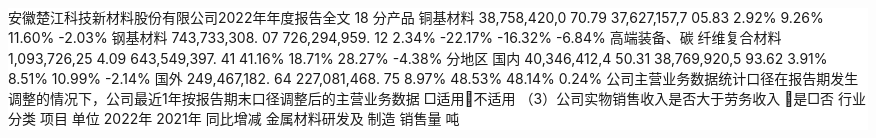 安徽楚江科技新材料股份有限公司2022年年度报告全文
18
分产品
铜基材料
38,758,420,0
70.79
37,627,157,7
05.83
2.92%
9.26%
11.60%
-2.03%
钢基材料
743,733,308.
07
726,294,959.
12
2.34%
-22.17%
-16.32%
-6.84%
高端装备、碳
纤维复合材料
1,093,726,25
4.09
643,549,397.
41
41.16%
18.71%
28.27%
-4.38%
分地区
国内
40,346,412,4
50.31
38,769,920,5
93.62
3.91%
8.51%
10.99%
-2.14%
国外
249,467,182.
64
227,081,468.
75
8.97%
48.53%
48.14%
0.24%
公司主营业务数据统计口径在报告期发生调整的情况下，公司最近1年按报告期末口径调整后的主营业务数据
□适用不适用
（3）公司实物销售收入是否大于劳务收入
是□否
行业分类
项目
单位
2022年
2021年
同比增减
金属材料研发及
制造
销售量
吨